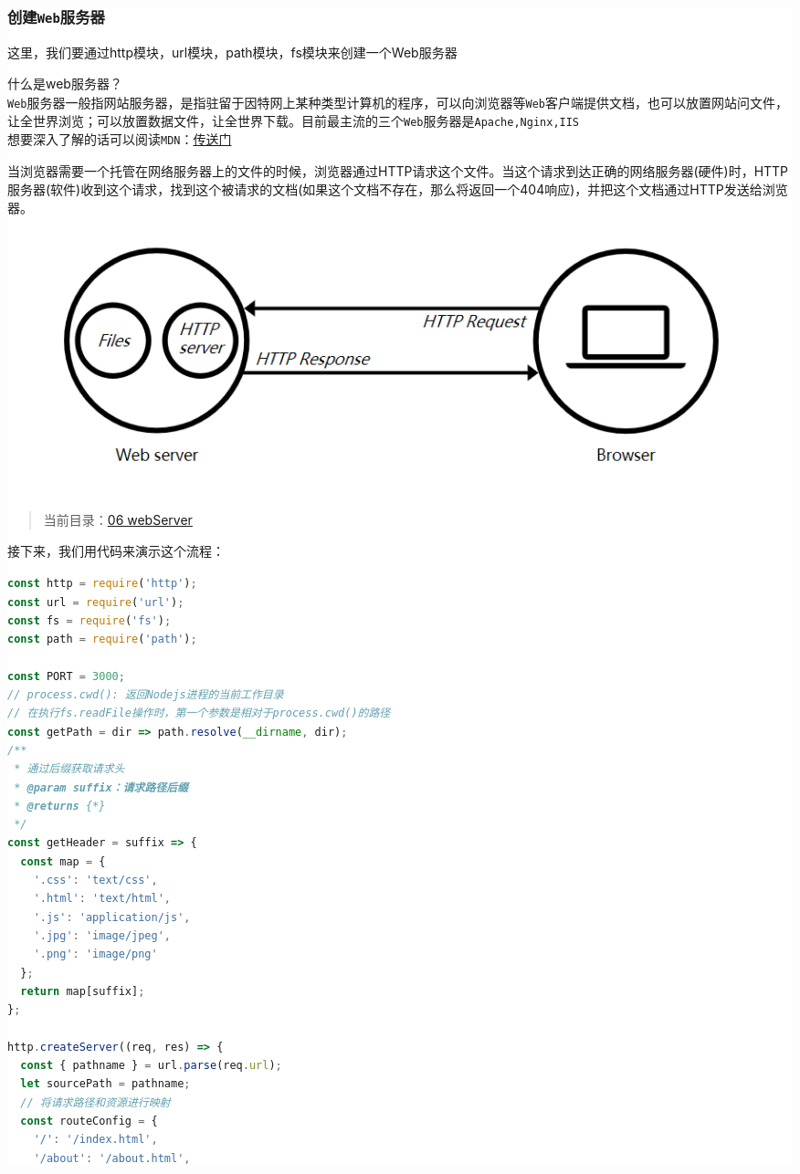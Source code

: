 ### 创建`Web`服务器
这里，我们要通过http模块，url模块，path模块，fs模块来创建一个Web服务器

什么是web服务器？  
`Web`服务器一般指网站服务器，是指驻留于因特网上某种类型计算机的程序，可以向浏览器等`Web`客户端提供文档，也可以放置网站问文件，让全世界浏览；可以放置数据文件，让全世界下载。目前最主流的三个`Web`服务器是`Apache,Nginx,IIS`  
想要深入了解的话可以阅读`MDN`：[传送门](https://developer.mozilla.org/zh-CN/docs/Learn/Common_questions/What_is_a_web_server)

当浏览器需要一个托管在网络服务器上的文件的时候，浏览器通过HTTP请求这个文件。当这个请求到达正确的网络服务器(硬件)时，HTTP服务器(软件)收到这个请求，找到这个被请求的文档(如果这个文档不存在，那么将返回一个404响应)，并把这个文档通过HTTP发送给浏览器。
![webServer_flow](./shotscreen/06webServer_flow.png)

> 当前目录：[06 webServer](./06%20webServer/demo1.js)

接下来，我们用代码来演示这个流程：
```js
const http = require('http');
const url = require('url');
const fs = require('fs');
const path = require('path');

const PORT = 3000;
// process.cwd(): 返回Nodejs进程的当前工作目录
// 在执行fs.readFile操作时，第一个参数是相对于process.cwd()的路径
const getPath = dir => path.resolve(__dirname, dir);
/**
 * 通过后缀获取请求头
 * @param suffix：请求路径后缀
 * @returns {*}
 */
const getHeader = suffix => {
  const map = {
    '.css': 'text/css',
    '.html': 'text/html',
    '.js': 'application/js',
    '.jpg': 'image/jpeg',
    '.png': 'image/png'
  };
  return map[suffix];
};

http.createServer((req, res) => {
  const { pathname } = url.parse(req.url);
  let sourcePath = pathname;
  // 将请求路径和资源进行映射
  const routeConfig = {
    '/': '/index.html',
    '/about': '/about.html',
```